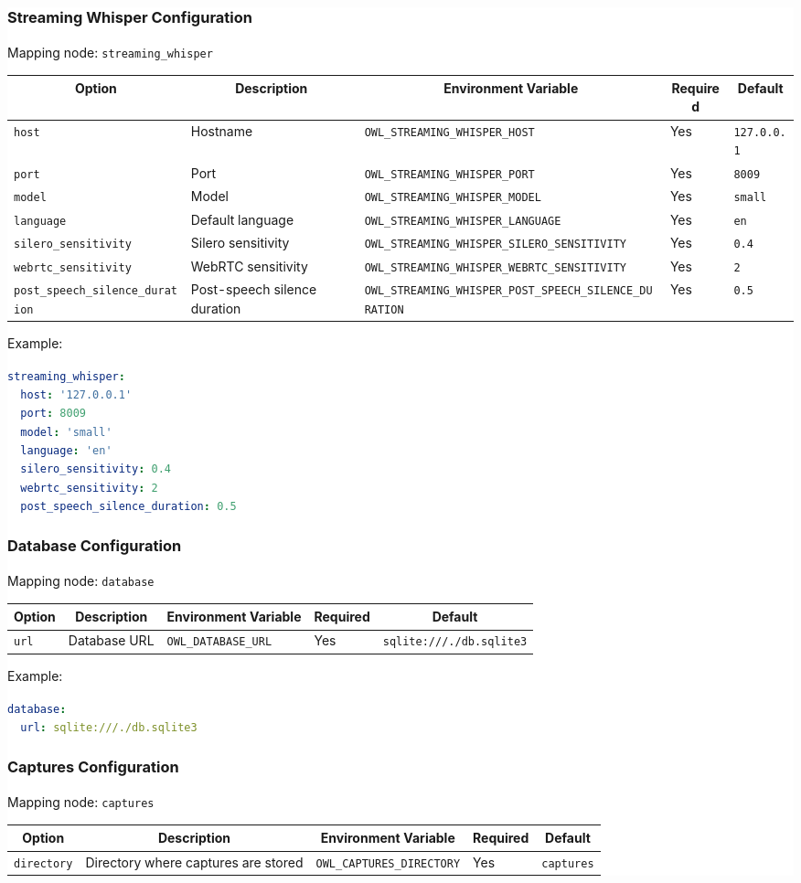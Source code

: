 ### Streaming Whisper Configuration

Mapping node: `streaming_whisper`

| Option                         | Description                  | Environment Variable                                 | Required | Default     |
| ------------------------------ | ---------------------------- | ---------------------------------------------------- | -------- | ----------- |
| `host`                         | Hostname                     | `OWL_STREAMING_WHISPER_HOST`                         | Yes      | `127.0.0.1` |
| `port`                         | Port                         | `OWL_STREAMING_WHISPER_PORT`                         | Yes      | `8009`      |
| `model`                        | Model                        | `OWL_STREAMING_WHISPER_MODEL`                        | Yes      | `small`     |
| `language`                     | Default language             | `OWL_STREAMING_WHISPER_LANGUAGE`                     | Yes      | `en`        |
| `silero_sensitivity`           | Silero sensitivity           | `OWL_STREAMING_WHISPER_SILERO_SENSITIVITY`           | Yes      | `0.4`       |
| `webrtc_sensitivity`           | WebRTC sensitivity           | `OWL_STREAMING_WHISPER_WEBRTC_SENSITIVITY`           | Yes      | `2`         |
| `post_speech_silence_duration` | Post-speech silence duration | `OWL_STREAMING_WHISPER_POST_SPEECH_SILENCE_DURATION` | Yes      | `0.5`       |

Example:

```yaml
streaming_whisper:
  host: '127.0.0.1'
  port: 8009
  model: 'small'
  language: 'en'
  silero_sensitivity: 0.4
  webrtc_sensitivity: 2
  post_speech_silence_duration: 0.5
```

### Database Configuration

Mapping node: `database`

| Option | Description  | Environment Variable | Required | Default                  |
| ------ | ------------ | -------------------- | -------- | ------------------------ |
| `url`  | Database URL | `OWL_DATABASE_URL`   | Yes      | `sqlite:///./db.sqlite3` |

Example:

```yaml
database:
  url: sqlite:///./db.sqlite3
```

### Captures Configuration

Mapping node: `captures`

| Option      | Description                         | Environment Variable     | Required | Default    |
| ----------- | ----------------------------------- | ------------------------ | -------- | ---------- |
| `directory` | Directory where captures are stored | `OWL_CAPTURES_DIRECTORY` | Yes      | `captures` |
